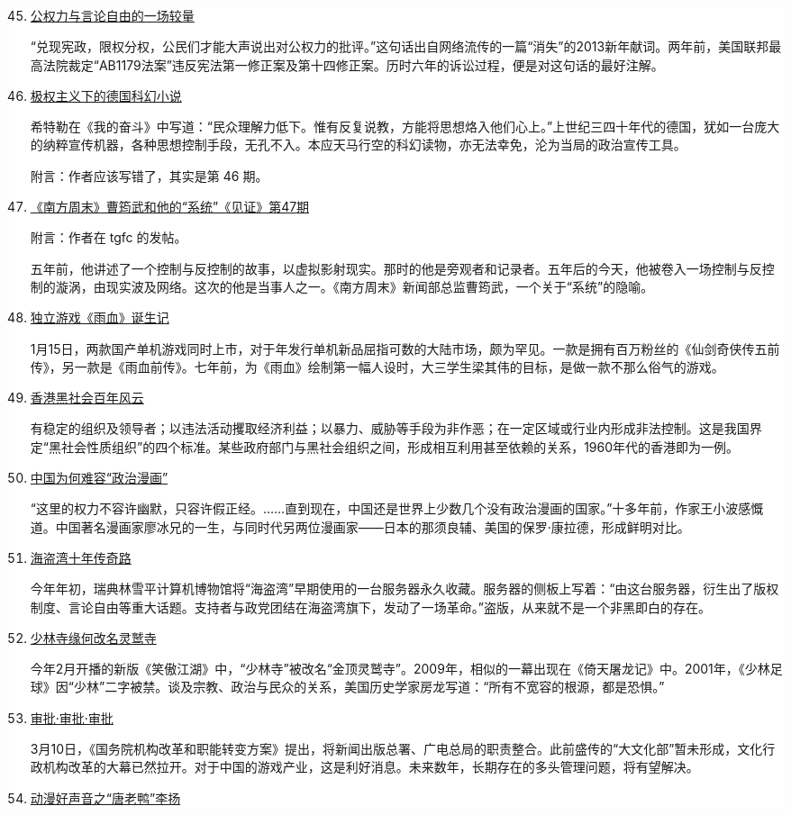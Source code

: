 45. [公权力与言论自由的一场较量](https://web.archive.org/web/20130519055042/http://game.163.com/special/jianzheng_45/)

    “兑现宪政，限权分权，公民们才能大声说出对公权力的批评。”这句话出自网络流传的一篇“消失”的2013新年献词。两年前，美国联邦最高法院裁定“AB1179法案”违反宪法第一修正案及第十四修正案。历时六年的诉讼过程，便是对这句话的最好注解。

46. [极权主义下的德国科幻小说](https://web.archive.org/web/20150415020057/http://game.163.com/special/jianzheng_46/)

    希特勒在《我的奋斗》中写道：“民众理解力低下。惟有反复说教，方能将思想烙入他们心上。”上世纪三四十年代的德国，犹如一台庞大的纳粹宣传机器，各种思想控制手段，无孔不入。本应天马行空的科幻读物，亦无法幸免，沦为当局的政治宣传工具。

    附言：作者应该写错了，其实是第 46 期。

47. [《南方周末》曹筠武和他的“系统”《见证》第47期](https://web.archive.org/web/20240515032907/https://webcache.googleusercontent.com/search?q=cache:https%3A//club.tgfcer.com/thread-6599106-1-1.html)

    附言：作者在 tgfc 的发帖。

    五年前，他讲述了一个控制与反控制的故事，以虚拟影射现实。那时的他是旁观者和记录者。五年后的今天，他被卷入一场控制与反控制的漩涡，由现实波及网络。这次的他是当事人之一。《南方周末》新闻部总监曹筠武，一个关于“系统”的隐喻。

48. [独立游戏《雨血》诞生记](https://web.archive.org/web/20150407045304/http://game.163.com/special/jianzheng_48/)

    1月15日，两款国产单机游戏同时上市，对于年发行单机新品屈指可数的大陆市场，颇为罕见。一款是拥有百万粉丝的《仙剑奇侠传五前传》，另一款是《雨血前传》。七年前，为《雨血》绘制第一幅人设时，大三学生梁其伟的目标，是做一款不那么俗气的游戏。

49. [香港黑社会百年风云](https://web.archive.org/web/20150407051155/http://game.163.com/special/jianzheng_49/)

    有稳定的组织及领导者；以违法活动攫取经济利益；以暴力、威胁等手段为非作恶；在一定区域或行业内形成非法控制。这是我国界定“黑社会性质组织”的四个标准。某些政府部门与黑社会组织之间，形成相互利用甚至依赖的关系，1960年代的香港即为一例。

50. [中国为何难容“政治漫画”](https://web.archive.org/web/20150407085447/http://game.163.com/special/jianzheng_50/)

    “这里的权力不容许幽默，只容许假正经。……直到现在，中国还是世界上少数几个没有政治漫画的国家。”十多年前，作家王小波感慨道。中国著名漫画家廖冰兄的一生，与同时代另两位漫画家——日本的那须良辅、美国的保罗·康拉德，形成鲜明对比。

51. [海盗湾十年传奇路](https://web.archive.org/web/20150407083857/http://game.163.com/special/jianzheng_51/)

    今年年初，瑞典林雪平计算机博物馆将“海盗湾”早期使用的一台服务器永久收藏。服务器的侧板上写着：“由这台服务器，衍生出了版权制度、言论自由等重大话题。支持者与政党团结在海盗湾旗下，发动了一场革命。”盗版，从来就不是一个非黑即白的存在。

52. [少林寺缘何改名灵鹫寺](https://web.archive.org/web/20150407083849/http://game.163.com/special/jianzheng_52/)

    今年2月开播的新版《笑傲江湖》中，“少林寺”被改名“金顶灵鹫寺”。2009年，相似的一幕出现在《倚天屠龙记》中。2001年，《少林足球》因“少林”二字被禁。谈及宗教、政治与民众的关系，美国历史学家房龙写道：“所有不宽容的根源，都是恐惧。”

53. [审批·审批·审批](https://web.archive.org/web/20150407044853/http://game.163.com/special/jianzheng_53/)

    3月10日，《国务院机构改革和职能转变方案》提出，将新闻出版总署、广电总局的职责整合。此前盛传的“大文化部”暂未形成，文化行政机构改革的大幕已然拉开。对于中国的游戏产业，这是利好消息。未来数年，长期存在的多头管理问题，将有望解决。

54. [动漫好声音之“唐老鸭”李扬](https://web.archive.org/web/20150407083844/http://game.163.com/special/jianzheng_54/)

